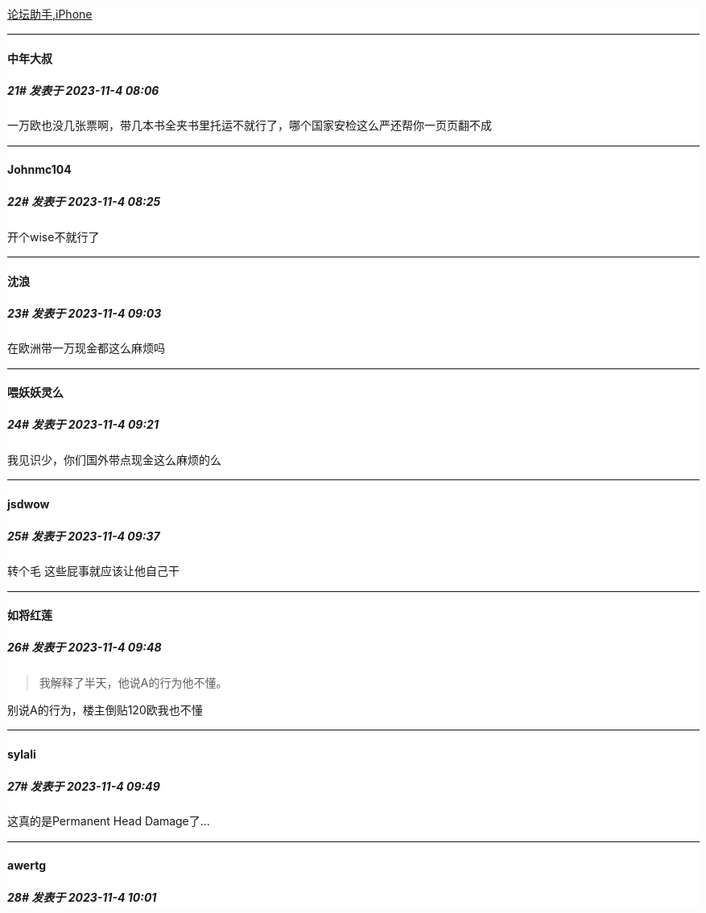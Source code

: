 [论坛助手,iPhone](https://bbs.saraba1st.com/2b/forum.php?mod=viewthread&amp;tid=2029836)

*****

####  中年大叔  
##### 21#       发表于 2023-11-4 08:06

一万欧也没几张票啊，带几本书全夹书里托运不就行了，哪个国家安检这么严还帮你一页页翻不成

*****

####  Johnmc104  
##### 22#       发表于 2023-11-4 08:25

开个wise不就行了

*****

####  沈浪  
##### 23#       发表于 2023-11-4 09:03

在欧洲带一万现金都这么麻烦吗

*****

####  喂妖妖灵么  
##### 24#       发表于 2023-11-4 09:21

我见识少，你们国外带点现金这么麻烦的么

*****

####  jsdwow  
##### 25#       发表于 2023-11-4 09:37

转个毛 这些屁事就应该让他自己干

*****

####  如将红莲  
##### 26#       发表于 2023-11-4 09:48

<blockquote>我解释了半天，他说A的行为他不懂。</blockquote>别说A的行为，楼主倒贴120欧我也不懂

*****

####  sylali  
##### 27#       发表于 2023-11-4 09:49

这真的是Permanent Head Damage了...

*****

####  awertg  
##### 28#       发表于 2023-11-4 10:01
